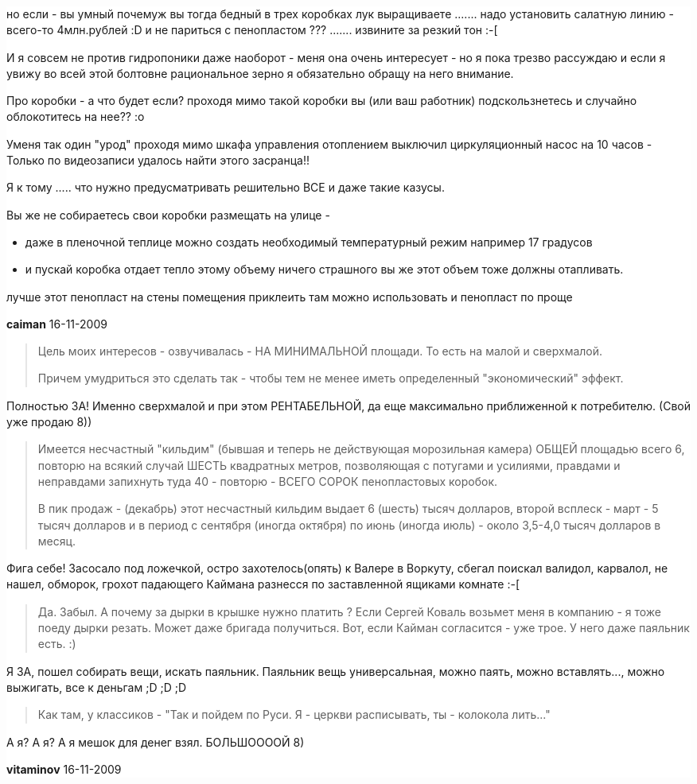 но если - вы умный почемуж вы тогда бедный в трех коробках лук выращиваете ....... надо установить салатную линию - всего-то 4млн.рублей :D и не париться с пенопластом ??? ....... извините за резкий тон :-[

И я совсем не против гидропоники даже наоборот - меня она очень интересует - но я пока трезво рассуждаю и если я увижу во всей этой болтовне рациональное зерно я обязательно обращу на него внимание.

Про коробки - а что будет если? проходя мимо такой коробки вы (или ваш работник) подскользнетесь и случайно облокотитесь на нее?? :o

Уменя так один "урод" проходя мимо шкафа управления отоплением выключил циркуляционный насос на 10 часов - Только по видеозаписи удалось найти этого засранца!!

Я к тому ..... что нужно предусматривать решительно ВСЕ и даже такие казусы.

Вы же не собираетесь свои коробки размещать на улице - 

- даже в пленочной теплице можно создать необходимый температурный режим например 17 градусов

- и пускай коробка отдает тепло этому объему ничего страшного вы же этот объем тоже должны отапливать.

лучше этот пенопласт на стены помещения приклеить там можно использовать и пенопласт по проще



**caiman** 16-11-2009

> Цель моих интересов - озвучивалась - НА МИНИМАЛЬНОЙ площади. То есть на малой и сверхмалой.
> 
> Причем умудриться это сделать так - чтобы тем не менее иметь определенный "экономический" эффект.

Полностью ЗА! Именно сверхмалой и при этом РЕНТАБЕЛЬНОЙ, да еще максимально приближенной к потребителю. (Свой уже продаю 8))

> Имеется несчастный "кильдим" (бывшая и теперь не действующая морозильная камера) ОБЩЕЙ площадью всего 6, повторю на всякий случай ШЕСТЬ квадратных метров, позволяющая с потугами и усилиями, правдами и неправдами запихнуть туда 40 - повторю - ВСЕГО СОРОК пенопластовых коробок.
> 
> В пик продаж - (декабрь) этот несчастный кильдим выдает 6 (шесть) тысяч долларов, второй всплеск - март - 5 тысяч долларов и в период с сентября (иногда октября) по июнь (иногда июль) - около 3,5-4,0 тысяч долларов в месяц.

Фига себе! Засосало под ложечкой, остро захотелось(опять) к Валере в Воркуту, сбегал поискал валидол, карвалол, не нашел, обморок, грохот падающего Каймана разнесся по заставленной ящиками комнате :-[

> Да. Забыл. А почему за дырки в крышке нужно платить ? Если Сергей Коваль возьмет меня в компанию - я тоже поеду дырки резать. Может даже бригада получиться. Вот, если Кайман согласится - уже трое. У него даже паяльник есть. :)

Я ЗА, пошел собирать вещи, искать паяльник. Паяльник вещь универсальная, можно паять, можно вставлять..., можно выжигать, все к деньгам ;D ;D ;D

> Как там, у классиков - "Так и пойдем по Руси. Я - церкви расписывать, ты - колокола лить..."

А я? А я? А я мешок для денег взял. БОЛЬШООООЙ 8)


**vitaminov** 16-11-2009
